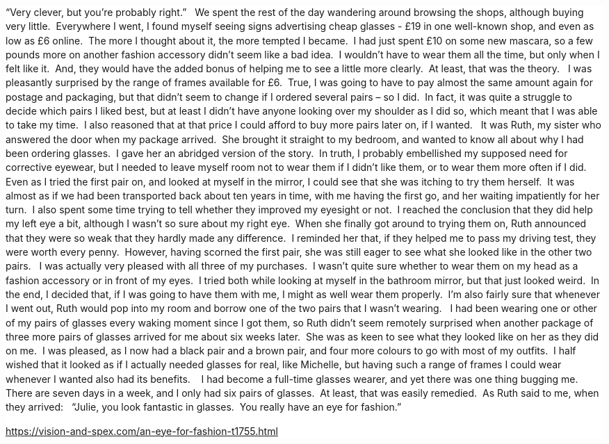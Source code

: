 “Very clever, but you’re probably right.”
 
We spent the rest of the day wandering around browsing the shops, although buying very little.  Everywhere I went, I found myself seeing signs advertising cheap glasses - £19 in one well-known shop, and even as low as £6 online.  The more I thought about it, the more tempted I became.  I had just spent £10 on some new mascara, so a few pounds more on another fashion accessory didn’t seem like a bad idea.  I wouldn’t have to wear them all the time, but only when I felt like it.  And, they would have the added bonus of helping me to see a little more clearly.  At least, that was the theory.
 
I was pleasantly surprised by the range of frames available for £6.  True, I was going to have to pay almost the same amount again for postage and packaging, but that didn’t seem to change if I ordered several pairs – so I did.  In fact, it was quite a struggle to decide which pairs I liked best, but at least I didn’t have anyone looking over my shoulder as I did so, which meant that I was able to take my time.  I also reasoned that at that price I could afford to buy more pairs later on, if I wanted.
 
It was Ruth, my sister who answered the door when my package arrived.  She brought it straight to my bedroom, and wanted to know all about why I had been ordering glasses.  I gave her an abridged version of the story.  In truth, I probably embellished my supposed need for corrective eyewear, but I needed to leave myself room not to wear them if I didn’t like them, or to wear them more often if I did.  Even as I tried the first pair on, and looked at myself in the mirror, I could see that she was itching to try them herself.  It was almost as if we had been transported back about ten years in time, with me having the first go, and her waiting impatiently for her turn.  I also spent some time trying to tell whether they improved my eyesight or not.  I reached the conclusion that they did help my left eye a bit, although I wasn’t so sure about my right eye.  When she finally got around to trying them on, Ruth announced that they were so weak that they hardly made any difference.  I reminded her that, if they helped me to pass my driving test, they were worth every penny.  However, having scorned the first pair, she was still eager to see what she looked like in the other two pairs.
 
I was actually very pleased with all three of my purchases.  I wasn’t quite sure whether to wear them on my head as a fashion accessory or in front of my eyes.  I tried both while looking at myself in the bathroom mirror, but that just looked weird.  In the end, I decided that, if I was going to have them with me, I might as well wear them properly.  I’m also fairly sure that whenever I went out, Ruth would pop into my room and borrow one of the two pairs that I wasn’t wearing.
 
I had been wearing one or other of my pairs of glasses every waking moment since I got them, so Ruth didn’t seem remotely surprised when another package of three more pairs of glasses arrived for me about six weeks later.  She was as keen to see what they looked like on her as they did on me.  I was pleased, as I now had a black pair and a brown pair, and four more colours to go with most of my outfits.  I half wished that it looked as if I actually needed glasses for real, like Michelle, but having such a range of frames I could wear whenever I wanted also had its benefits.  
 
I had become a full-time glasses wearer, and yet there was one thing bugging me.  There are seven days in a week, and I only had six pairs of glasses.  At least, that was easily remedied.  As Ruth said to me, when they arrived:
 
“Julie, you look fantastic in glasses.  You really have an eye for fashion.”

https://vision-and-spex.com/an-eye-for-fashion-t1755.html